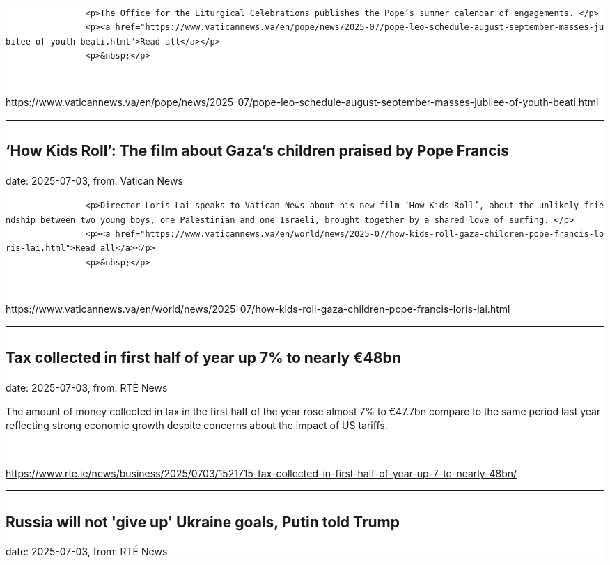 
                    <p>The Office for the Liturgical Celebrations publishes the Pope‘s summer calendar of engagements. </p>
                    <p><a href="https://www.vaticannews.va/en/pope/news/2025-07/pope-leo-schedule-august-september-masses-jubilee-of-youth-beati.html">Read all</a></p>
                    <p>&nbsp;</p>
                     

<br> 

<https://www.vaticannews.va/en/pope/news/2025-07/pope-leo-schedule-august-september-masses-jubilee-of-youth-beati.html>

---

## ‘How Kids Roll’: The film about Gaza’s children praised by Pope Francis

date: 2025-07-03, from: Vatican News


                    <p>Director Loris Lai speaks to Vatican News about his new film ‘How Kids Roll’, about the unlikely friendship between two young boys, one Palestinian and one Israeli, brought together by a shared love of surfing. </p>
                    <p><a href="https://www.vaticannews.va/en/world/news/2025-07/how-kids-roll-gaza-children-pope-francis-loris-lai.html">Read all</a></p>
                    <p>&nbsp;</p>
                     

<br> 

<https://www.vaticannews.va/en/world/news/2025-07/how-kids-roll-gaza-children-pope-francis-loris-lai.html>

---

## Tax collected in first half of year up 7% to nearly €48bn

date: 2025-07-03, from: RTÉ News

The amount of money collected in tax in the first half of the year rose almost 7% to €47.7bn compare to the same period last year reflecting strong economic growth despite concerns about the impact of US tariffs. 

<br> 

<https://www.rte.ie/news/business/2025/0703/1521715-tax-collected-in-first-half-of-year-up-7-to-nearly-48bn/>

---

## Russia will not 'give up' Ukraine goals, Putin told Trump

date: 2025-07-03, from: RTÉ News
